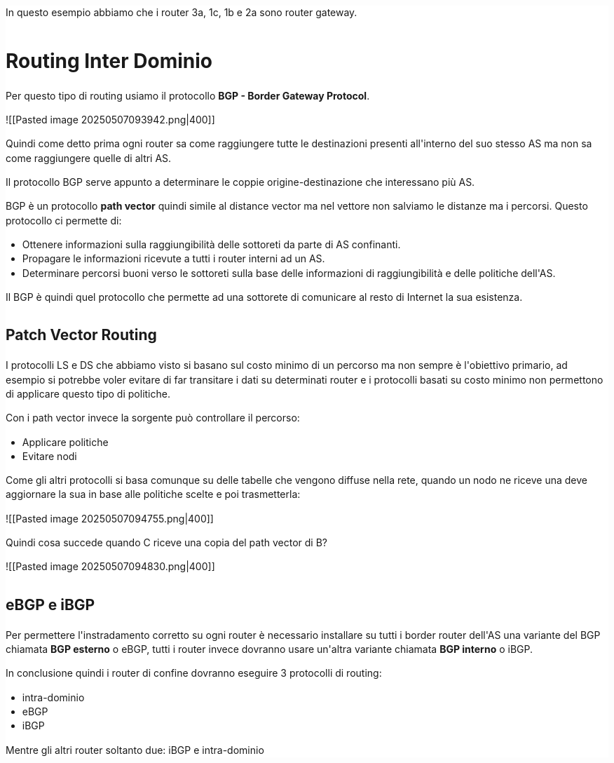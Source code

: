 In questo esempio abbiamo che i router 3a, 1c, 1b e 2a sono router gateway.

# Routing Inter Dominio
Per questo tipo di routing usiamo il protocollo **BGP - Border Gateway Protocol**.

![[Pasted image 20250507093942.png|400]]

Quindi come detto prima ogni router sa come raggiungere tutte le destinazioni presenti all'interno del suo stesso AS ma non sa come raggiungere quelle di altri AS.

Il protocollo BGP serve appunto a determinare le coppie origine-destinazione che interessano più AS.

BGP è un protocollo **path vector** quindi simile al distance vector ma nel vettore non salviamo le distanze ma i percorsi. Questo protocollo ci permette di:
- Ottenere informazioni sulla raggiungibilità delle sottoreti da parte di AS confinanti.
- Propagare le informazioni ricevute a tutti i router interni ad un AS.
- Determinare percorsi buoni verso le sottoreti sulla base delle informazioni di raggiungibilità e delle politiche dell'AS.

Il BGP è quindi quel protocollo che permette ad una sottorete di comunicare al resto di Internet la sua esistenza.

## Patch Vector Routing
I protocolli LS e DS che abbiamo visto si basano sul costo minimo di un percorso ma non sempre è l'obiettivo primario, ad esempio si potrebbe voler evitare di far transitare i dati su determinati router e i protocolli basati su costo minimo non permettono di applicare questo tipo di politiche.

Con i path vector invece la sorgente può controllare il percorso:
- Applicare politiche
- Evitare nodi

Come gli altri protocolli si basa comunque su delle tabelle che vengono diffuse nella rete, quando un nodo ne riceve una deve aggiornare la sua in base alle politiche scelte e poi trasmetterla:

![[Pasted image 20250507094755.png|400]]

Quindi cosa succede quando C riceve una copia del path vector di B?

![[Pasted image 20250507094830.png|400]]

## eBGP e iBGP
Per permettere l'instradamento corretto su ogni router è necessario installare su tutti i border router dell'AS una variante del BGP chiamata **BGP esterno** o eBGP, tutti i router invece dovranno usare un'altra variante chiamata **BGP interno** o iBGP.

In conclusione quindi i router di confine dovranno eseguire 3 protocolli di routing:
- intra-dominio
- eBGP
- iBGP

Mentre gli altri router soltanto due: iBGP e intra-dominio
